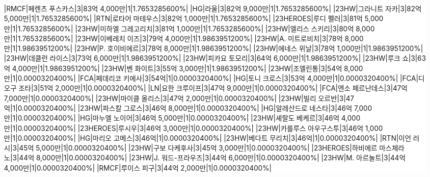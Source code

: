 |RMCF|페렌츠 푸스카스|3|83억 4,000만|1|1.7653285600%|
|HG|라울|3|82억 9,000만|1|1.7653285600%|
|23HW|그라니트 자카|3|82억 5,000만|1|1.7653285600%|
|RTN|로타어 마테우스|3|82억 1,000만|1|1.7653285600%|
|23HEROES|루디 펠러|3|81억 5,000만|1|1.7653285600%|
|23HW|미하엘 그레고리치|3|81억 1,000만|1|1.7653285600%|
|23HW|엘리스 스키리|3|80억 8,000만|1|1.7653285600%|
|23HW|이베레치 이즈|3|79억 4,000만|1|1.9863951200%|
|23HW|A. 미트로비치|3|78억 8,000만|1|1.9863951200%|
|23HW|P. 호이비에르|3|78억 8,000만|1|1.9863951200%|
|23HW|에네스 위날|3|78억 1,000만|1|1.9863951200%|
|23HW|데클런 라이스|3|73억 6,000만|1|1.9863951200%|
|23HW|피카요 토모리|3|64억 6,000만|1|1.9863951200%|
|23HW|루크 쇼|3|63억 4,000만|1|1.9863951200%|
|23HW|벤 화이트|3|55억 3,000만|1|1.9863951200%|
|23HW|조엘린통|3|54억 8,000만|1|0.0000320400%|
|FCA|페데리코 키에사|3|54억|1|0.0000320400%|
|HG|토니 크로스|3|53억 4,000만|1|0.0000320400%|
|FCA|디오구 조타|3|51억 2,000만|1|0.0000320400%|
|LN|요한 크루이프|3|47억 9,000만|1|0.0000320400%|
|FCA|엔소 페르난데스|3|47억 7,000만|1|0.0000320400%|
|23HW|마이클 올리스|3|47억 2,000만|1|0.0000320400%|
|23HW|빌리 오르반|3|47억|1|0.0000320400%|
|23HW|파스칼 그로스|3|46억 8,000만|1|0.0000320400%|
|HG|알레산드로 네스타|3|46억 7,000만|1|0.0000320400%|
|HG|마누엘 노이어|3|46억 5,000만|1|0.0000320400%|
|23HW|셰랄도 베케르|3|46억 4,000만|1|0.0000320400%|
|23HEROES|루시우|3|46억 3,000만|1|0.0000320400%|
|23HW|카를루스 아우구스투|3|46억 1,000만|1|0.0000320400%|
|HG|마리오 고메스|3|46억|1|0.0000320400%|
|23HW|베다트 무리치|3|46억|1|0.0000320400%|
|RTN|이언 러시|3|45억 5,000만|1|0.0000320400%|
|23HW|구보 다케후사|3|45억 3,000만|1|0.0000320400%|
|23HEROES|하비에르 마스체라노|3|44억 8,000만|1|0.0000320400%|
|23HW|J. 워드-프라우즈|3|44억 6,000만|1|0.0000320400%|
|23HW|M. 아르놀트|3|44억 4,000만|1|0.0000320400%|
|RMCF|루이스 피구|3|44억 2,000만|1|0.0000320400%|